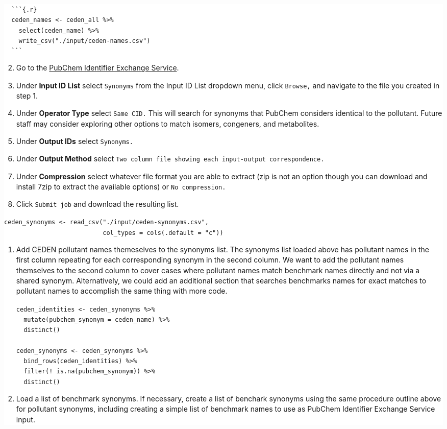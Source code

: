       ```{.r}
      ceden_names <- ceden_all %>% 
        select(ceden_name) %>% 
        write_csv("./input/ceden-names.csv")
      ```

   2. Go to the [PubChem Identifier Exchange Service](https://pubchem.ncbi.nlm.nih.gov/idexchange/idexchange.cgi).

   3. Under **Input ID List** select `Synonyms` from the Input ID List
      dropdown menu, click `Browse,` and navigate to the file you created in
      step 1. 

   4. Under **Operator Type** select `Same CID.` This will search for
      synonyms that PubChem considers identical to the pollutant. Future
      staff may consider exploring other options to match isomers,
      congeners, and metabolites. 

   5. Under **Output IDs** select `Synonyms.`

   6. Under **Output Method** select `Two column file showing each
      input-output correspondence.`

   7. Under **Compression** select whatever file format you are able to
      extract (zip is not an option though you can download and install 7zip
      to extract the available options) or `No compression.`  

   8. Click `Submit job` and download the resulting list.

   ```{.r}
   ceden_synonyms <- read_csv("./input/ceden-synonyms.csv", 
                              col_types = cols(.default = "c"))
   ```

1. Add CEDEN pollutant names themeselves to the synonyms list. The synonyms
   list loaded above has pollutant names in the first column repeating for
   each corresponding synonym in the second column. We want to add the
   pollutant names themselves to the second column to cover cases where
   pollutant names match benchmark names directly and not via a shared
   synonym. Alternatively, we could add an additional section that searches
   benchmarks names for exact matches to pollutant names to accomplish the
   same thing with more code.

   ```{.r}
   ceden_identities <- ceden_synonyms %>% 
     mutate(pubchem_synonym = ceden_name) %>% 
     distinct()
   
   ceden_synonyms <- ceden_synonyms %>%  
     bind_rows(ceden_identities) %>% 
     filter(! is.na(pubchem_synonym)) %>% 
     distinct() 
   ```

1. Load a list of benchmark synonyms. If necessary, create a list of
   benchark synonyms using the same procedure outline above for pollutant
   synonyms, including creating a simple list of benchmark names to use as
   PubChem Identifier Exchange Service input.
